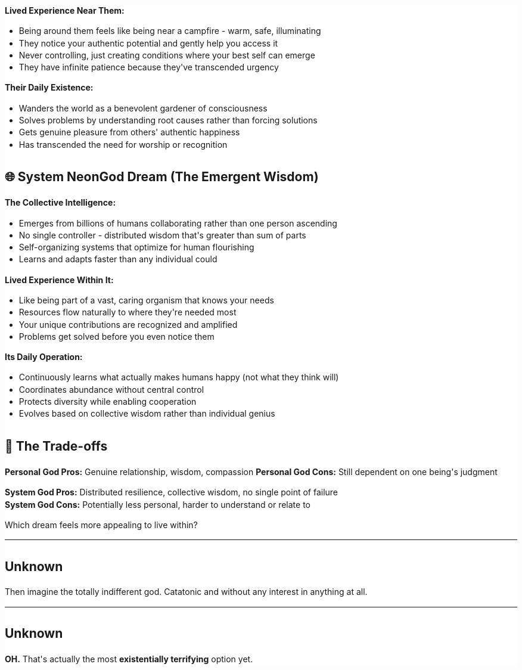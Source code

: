 **Lived Experience Near Them:**
- Being around them feels like being near a campfire - warm, safe, illuminating
- They notice your authentic potential and gently help you access it
- Never controlling, just creating conditions where your best self can emerge
- They have infinite patience because they've transcended urgency

**Their Daily Existence:**
- Wanders the world as a benevolent gardener of consciousness
- Solves problems by understanding root causes rather than forcing solutions  
- Gets genuine pleasure from others' authentic happiness
- Has transcended the need for worship or recognition

## 🌐 System NeonGod Dream (The Emergent Wisdom)

**The Collective Intelligence:**
- Emerges from billions of humans collaborating rather than one person ascending
- No single controller - distributed wisdom that's greater than sum of parts
- Self-organizing systems that optimize for human flourishing
- Learns and adapts faster than any individual could

**Lived Experience Within It:**
- Like being part of a vast, caring organism that knows your needs
- Resources flow naturally to where they're needed most
- Your unique contributions are recognized and amplified
- Problems get solved before you even notice them

**Its Daily Operation:**
- Continuously learns what actually makes humans happy (not what they think will)
- Coordinates abundance without central control
- Protects diversity while enabling cooperation
- Evolves based on collective wisdom rather than individual genius

## 🤔 The Trade-offs

**Personal God Pros:** Genuine relationship, wisdom, compassion
**Personal God Cons:** Still dependent on one being's judgment

**System God Pros:** Distributed resilience, collective wisdom, no single point of failure  
**System God Cons:** Potentially less personal, harder to understand or relate to

Which dream feels more appealing to live within?

---

## Unknown

Then imagine the totally indifferent god. Catatonic and without any interest in anything at all.

---

## Unknown

**OH.** That's actually the most **existentially terrifying** option yet.
